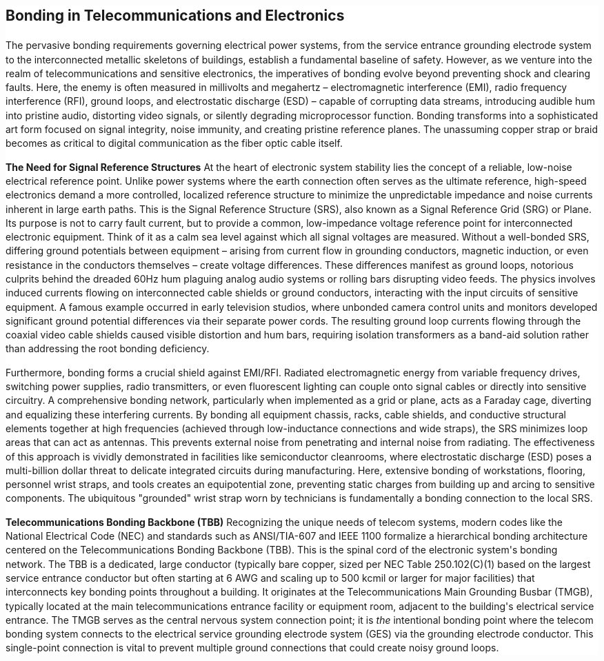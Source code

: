 ## Bonding in Telecommunications and Electronics

The pervasive bonding requirements governing electrical power systems, from the service entrance grounding electrode system to the interconnected metallic skeletons of buildings, establish a fundamental baseline of safety. However, as we venture into the realm of telecommunications and sensitive electronics, the imperatives of bonding evolve beyond preventing shock and clearing faults. Here, the enemy is often measured in millivolts and megahertz – electromagnetic interference (EMI), radio frequency interference (RFI), ground loops, and electrostatic discharge (ESD) – capable of corrupting data streams, introducing audible hum into pristine audio, distorting video signals, or silently degrading microprocessor function. Bonding transforms into a sophisticated art form focused on signal integrity, noise immunity, and creating pristine reference planes. The unassuming copper strap or braid becomes as critical to digital communication as the fiber optic cable itself.

**The Need for Signal Reference Structures**
At the heart of electronic system stability lies the concept of a reliable, low-noise electrical reference point. Unlike power systems where the earth connection often serves as the ultimate reference, high-speed electronics demand a more controlled, localized reference structure to minimize the unpredictable impedance and noise currents inherent in large earth paths. This is the Signal Reference Structure (SRS), also known as a Signal Reference Grid (SRG) or Plane. Its purpose is not to carry fault current, but to provide a common, low-impedance voltage reference point for interconnected electronic equipment. Think of it as a calm sea level against which all signal voltages are measured. Without a well-bonded SRS, differing ground potentials between equipment – arising from current flow in grounding conductors, magnetic induction, or even resistance in the conductors themselves – create voltage differences. These differences manifest as ground loops, notorious culprits behind the dreaded 60Hz hum plaguing analog audio systems or rolling bars disrupting video feeds. The physics involves induced currents flowing on interconnected cable shields or ground conductors, interacting with the input circuits of sensitive equipment. A famous example occurred in early television studios, where unbonded camera control units and monitors developed significant ground potential differences via their separate power cords. The resulting ground loop currents flowing through the coaxial video cable shields caused visible distortion and hum bars, requiring isolation transformers as a band-aid solution rather than addressing the root bonding deficiency.

Furthermore, bonding forms a crucial shield against EMI/RFI. Radiated electromagnetic energy from variable frequency drives, switching power supplies, radio transmitters, or even fluorescent lighting can couple onto signal cables or directly into sensitive circuitry. A comprehensive bonding network, particularly when implemented as a grid or plane, acts as a Faraday cage, diverting and equalizing these interfering currents. By bonding all equipment chassis, racks, cable shields, and conductive structural elements together at high frequencies (achieved through low-inductance connections and wide straps), the SRS minimizes loop areas that can act as antennas. This prevents external noise from penetrating and internal noise from radiating. The effectiveness of this approach is vividly demonstrated in facilities like semiconductor cleanrooms, where electrostatic discharge (ESD) poses a multi-billion dollar threat to delicate integrated circuits during manufacturing. Here, extensive bonding of workstations, flooring, personnel wrist straps, and tools creates an equipotential zone, preventing static charges from building up and arcing to sensitive components. The ubiquitous "grounded" wrist strap worn by technicians is fundamentally a bonding connection to the local SRS.

**Telecommunications Bonding Backbone (TBB)**
Recognizing the unique needs of telecom systems, modern codes like the National Electrical Code (NEC) and standards such as ANSI/TIA-607 and IEEE 1100 formalize a hierarchical bonding architecture centered on the Telecommunications Bonding Backbone (TBB). This is the spinal cord of the electronic system's bonding network. The TBB is a dedicated, large conductor (typically bare copper, sized per NEC Table 250.102(C)(1) based on the largest service entrance conductor but often starting at 6 AWG and scaling up to 500 kcmil or larger for major facilities) that interconnects key bonding points throughout a building. It originates at the Telecommunications Main Grounding Busbar (TMGB), typically located at the main telecommunications entrance facility or equipment room, adjacent to the building's electrical service entrance. The TMGB serves as the central nervous system connection point; it is *the* intentional bonding point where the telecom bonding system connects to the electrical service grounding electrode system (GES) via the grounding electrode conductor. This single-point connection is vital to prevent multiple ground connections that could create noisy ground loops.
